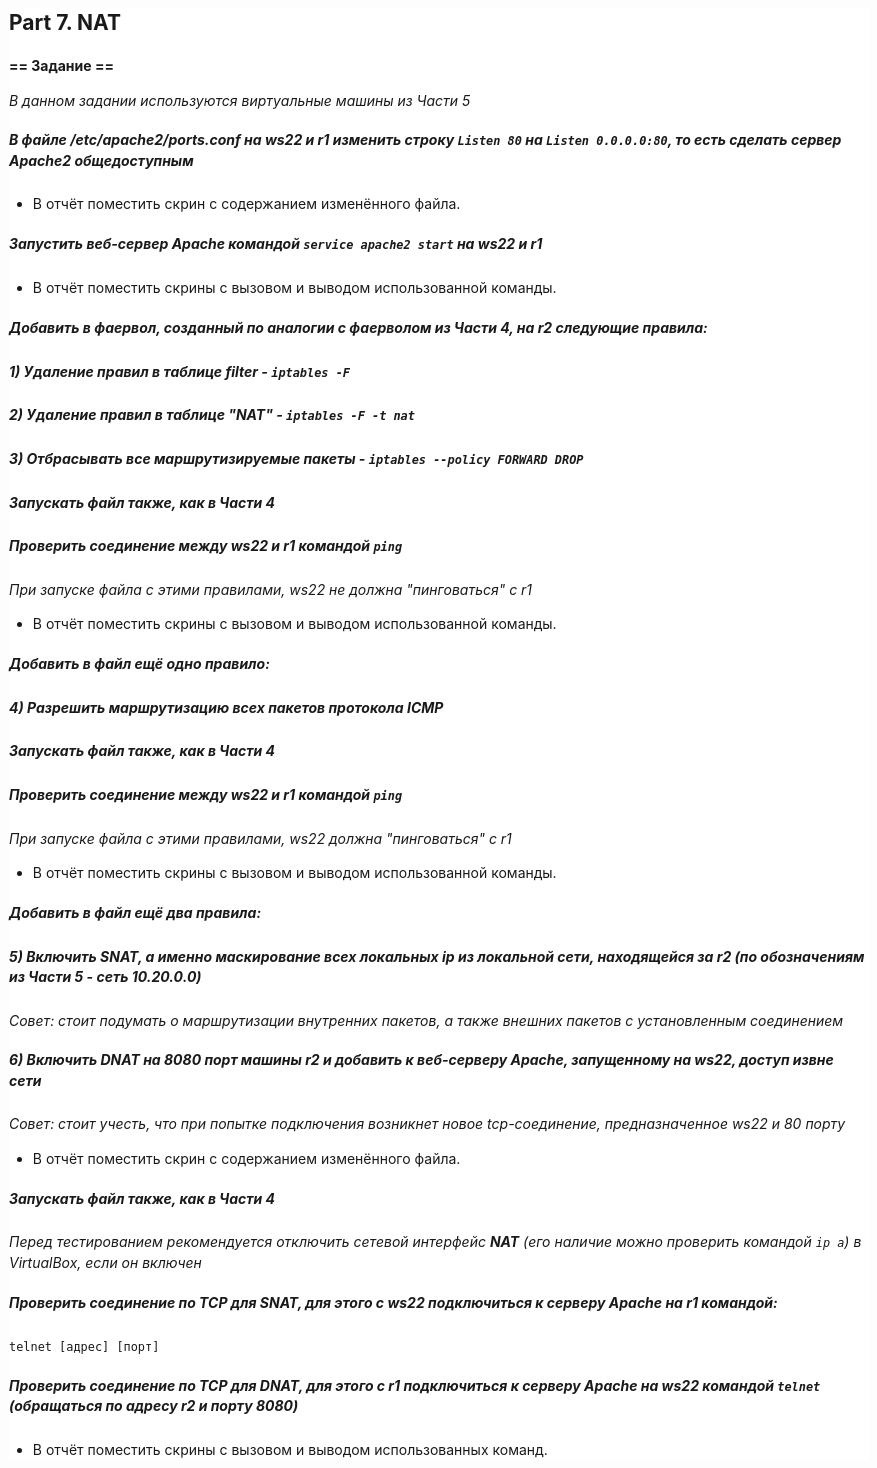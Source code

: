 ## Part 7. NAT

**== Задание ==**

*В данном задании используются виртуальные машины из Части 5*
##### В файле */etc/apache2/ports.conf* на ws22 и r1 изменить строку `Listen 80` на `Listen 0.0.0.0:80`, то есть сделать сервер Apache2 общедоступным
- В отчёт поместить скрин с содержанием изменённого файла.
##### Запустить веб-сервер Apache командой `service apache2 start` на ws22 и r1
- В отчёт поместить скрины с вызовом и выводом использованной команды.
##### Добавить в фаервол, созданный по аналогии с фаерволом из Части 4, на r2 следующие правила:
##### 1) Удаление правил в таблице filter - `iptables -F`
##### 2) Удаление правил в таблице "NAT" - `iptables -F -t nat`
##### 3) Отбрасывать все маршрутизируемые пакеты - `iptables --policy FORWARD DROP`
##### Запускать файл также, как в Части 4
##### Проверить соединение между ws22 и r1 командой `ping`
*При запуске файла с этими правилами, ws22 не должна "пинговаться" с r1*
- В отчёт поместить скрины с вызовом и выводом использованной команды.
##### Добавить в файл ещё одно правило:
##### 4) Разрешить маршрутизацию всех пакетов протокола **ICMP**
##### Запускать файл также, как в Части 4
##### Проверить соединение между ws22 и r1 командой `ping`
*При запуске файла с этими правилами, ws22 должна "пинговаться" с r1*
- В отчёт поместить скрины с вызовом и выводом использованной команды.
##### Добавить в файл ещё два правила:
##### 5) Включить **SNAT**, а именно маскирование всех локальных ip из локальной сети, находящейся за r2 (по обозначениям из Части 5 - сеть 10.20.0.0)
*Совет: стоит подумать о маршрутизации внутренних пакетов, а также внешних пакетов с установленным соединением*
##### 6) Включить **DNAT** на 8080 порт машины r2 и добавить к веб-серверу Apache, запущенному на ws22, доступ извне сети
*Совет: стоит учесть, что при попытке подключения возникнет новое tcp-соединение, предназначенное ws22 и 80 порту*
- В отчёт поместить скрин с содержанием изменённого файла.
##### Запускать файл также, как в Части 4
*Перед тестированием рекомендуется отключить сетевой интерфейс **NAT** (его наличие можно проверить командой `ip a`) в VirtualBox, если он включен*
##### Проверить соединение по TCP для **SNAT**, для этого с ws22 подключиться к серверу Apache на r1 командой:
`telnet [адрес] [порт]`
##### Проверить соединение по TCP для **DNAT**, для этого с r1 подключиться к серверу Apache на ws22 командой `telnet` (обращаться по адресу r2 и порту 8080)
- В отчёт поместить скрины с вызовом и выводом использованных команд.
